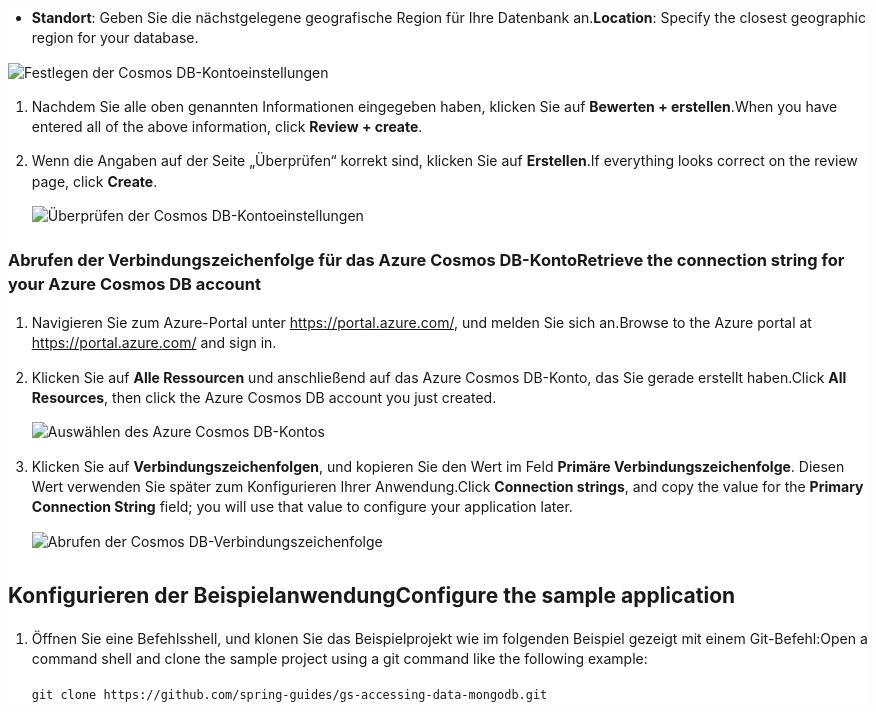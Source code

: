    - <span data-ttu-id="d1940-124">**Standort**: Geben Sie die nächstgelegene geografische Region für Ihre Datenbank an.</span><span class="sxs-lookup"><span data-stu-id="d1940-124">**Location**: Specify the closest geographic region for your database.</span></span>

   ![Festlegen der Cosmos DB-Kontoeinstellungen][COSMOSDB02]
   
1. <span data-ttu-id="d1940-126">Nachdem Sie alle oben genannten Informationen eingegeben haben, klicken Sie auf **Bewerten + erstellen**.</span><span class="sxs-lookup"><span data-stu-id="d1940-126">When you have entered all of the above information, click **Review + create**.</span></span>

1. <span data-ttu-id="d1940-127">Wenn die Angaben auf der Seite „Überprüfen“ korrekt sind, klicken Sie auf **Erstellen**.</span><span class="sxs-lookup"><span data-stu-id="d1940-127">If everything looks correct on the review page, click **Create**.</span></span>

   ![Überprüfen der Cosmos DB-Kontoeinstellungen][COSMOSDB03]

### <a name="retrieve-the-connection-string-for-your-azure-cosmos-db-account"></a><span data-ttu-id="d1940-129">Abrufen der Verbindungszeichenfolge für das Azure Cosmos DB-Konto</span><span class="sxs-lookup"><span data-stu-id="d1940-129">Retrieve the connection string for your Azure Cosmos DB account</span></span>

1. <span data-ttu-id="d1940-130">Navigieren Sie zum Azure-Portal unter <https://portal.azure.com/>, und melden Sie sich an.</span><span class="sxs-lookup"><span data-stu-id="d1940-130">Browse to the Azure portal at <https://portal.azure.com/> and sign in.</span></span>

1. <span data-ttu-id="d1940-131">Klicken Sie auf **Alle Ressourcen** und anschließend auf das Azure Cosmos DB-Konto, das Sie gerade erstellt haben.</span><span class="sxs-lookup"><span data-stu-id="d1940-131">Click **All Resources**, then click the Azure Cosmos DB account you just created.</span></span>

   ![Auswählen des Azure Cosmos DB-Kontos][COSMOSDB04]

1. <span data-ttu-id="d1940-133">Klicken Sie auf **Verbindungszeichenfolgen**, und kopieren Sie den Wert im Feld **Primäre Verbindungszeichenfolge**. Diesen Wert verwenden Sie später zum Konfigurieren Ihrer Anwendung.</span><span class="sxs-lookup"><span data-stu-id="d1940-133">Click **Connection strings**, and copy the value for the **Primary Connection String** field; you will use that value to configure your application later.</span></span>

   ![Abrufen der Cosmos DB-Verbindungszeichenfolge][COSMOSDB06]

## <a name="configure-the-sample-application"></a><span data-ttu-id="d1940-135">Konfigurieren der Beispielanwendung</span><span class="sxs-lookup"><span data-stu-id="d1940-135">Configure the sample application</span></span>

1. <span data-ttu-id="d1940-136">Öffnen Sie eine Befehlsshell, und klonen Sie das Beispielprojekt wie im folgenden Beispiel gezeigt mit einem Git-Befehl:</span><span class="sxs-lookup"><span data-stu-id="d1940-136">Open a command shell and clone the sample project using a git command like the following example:</span></span>

   ```shell
   git clone https://github.com/spring-guides/gs-accessing-data-mongodb.git
   ```


[Azure für Java-Entwickler]: /java/azure/
[Azure for Java Developers]: /java/azure/
[kostenloses Azure-Konto]: https://azure.microsoft.com/pricing/free-trial/
[free Azure account]: https://azure.microsoft.com/pricing/free-trial/
[Working with Azure DevOps and Java]: /azure/devops/ (Arbeiten mit Azure DevOps und Java)
[MSDN-Abonnentenvorteile]: https://azure.microsoft.com/pricing/member-offers/msdn-benefits-details/
[MSDN subscriber benefits]: https://azure.microsoft.com/pricing/member-offers/msdn-benefits-details/
[Spring Boot]: http://projects.spring.io/spring-boot/
[Spring Data]: https://spring.io/projects/spring-data
[Spring Initializr]: https://start.spring.io/
[Spring Framework]: https://spring.io/
[COSMOSDB01]: media/configure-spring-data-mongodb-with-cosmos-db/create-cosmos-db-01.png
[COSMOSDB02]: media/configure-spring-data-mongodb-with-cosmos-db/create-cosmos-db-02.png
[COSMOSDB03]: media/configure-spring-data-mongodb-with-cosmos-db/create-cosmos-db-03.png
[COSMOSDB04]: media/configure-spring-data-mongodb-with-cosmos-db/create-cosmos-db-04.png
[COSMOSDB06]: media/configure-spring-data-mongodb-with-cosmos-db/create-cosmos-db-06.png